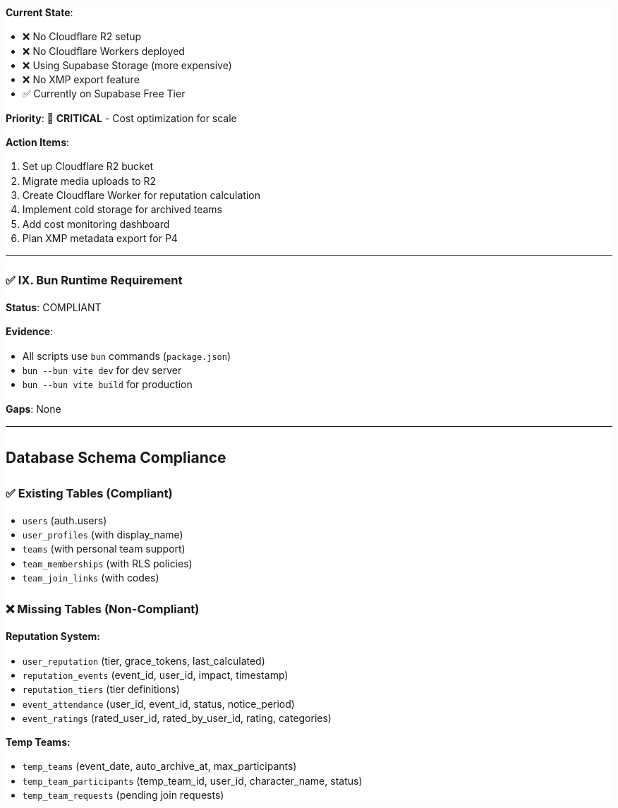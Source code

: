 **Current State**:
- ❌ No Cloudflare R2 setup
- ❌ No Cloudflare Workers deployed
- ❌ Using Supabase Storage (more expensive)
- ❌ No XMP export feature
- ✅ Currently on Supabase Free Tier

**Priority**: 🔴 **CRITICAL** - Cost optimization for scale

**Action Items**:
1. Set up Cloudflare R2 bucket
2. Migrate media uploads to R2
3. Create Cloudflare Worker for reputation calculation
4. Implement cold storage for archived teams
5. Add cost monitoring dashboard
6. Plan XMP metadata export for P4

---

### ✅ **IX. Bun Runtime Requirement**
**Status**: COMPLIANT

**Evidence**:
- All scripts use `bun` commands (`package.json`)
- `bun --bun vite dev` for dev server
- `bun --bun vite build` for production

**Gaps**: None

---

## Database Schema Compliance

### ✅ Existing Tables (Compliant)
- `users` (auth.users)
- `user_profiles` (with display_name)
- `teams` (with personal team support)
- `team_memberships` (with RLS policies)
- `team_join_links` (with codes)

### ❌ Missing Tables (Non-Compliant)

**Reputation System:**
- `user_reputation` (tier, grace_tokens, last_calculated)
- `reputation_events` (event_id, user_id, impact, timestamp)
- `reputation_tiers` (tier definitions)
- `event_attendance` (user_id, event_id, status, notice_period)
- `event_ratings` (rated_user_id, rated_by_user_id, rating, categories)

**Temp Teams:**
- `temp_teams` (event_date, auto_archive_at, max_participants)
- `temp_team_participants` (temp_team_id, user_id, character_name, status)
- `temp_team_requests` (pending join requests)
